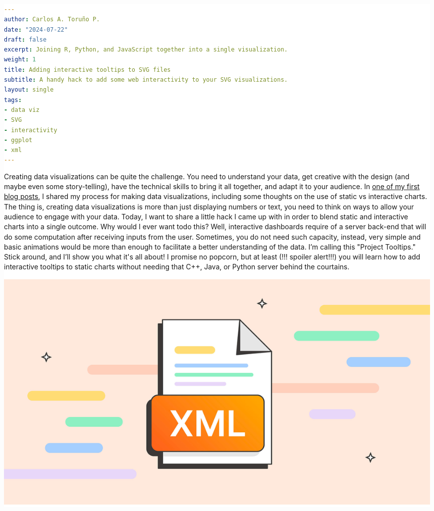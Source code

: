 ```yaml
---
author: Carlos A. Toruño P.
date: "2024-07-22"
draft: false
excerpt: Joining R, Python, and JavaScript together into a single visualization.
weight: 1
title: Adding interactive tooltips to SVG files
subtitle: A handy hack to add some web interactivity to your SVG visualizations.
layout: single
tags:
- data viz
- SVG
- interactivity
- ggplot
- xml
---
```


Creating data visualizations can be quite the challenge. You need to understand your data, get creative with the design (and maybe even some story-telling), have the technical skills to bring it all together, and adapt it to your audience. In [one of my first blog posts](https://www.carlos-toruno.com/blog/data-viz-process/), I shared my process for making data visualizations, including some thoughts on the use of static vs interactive charts. The thing is, creating data visualizations is more than just displaying numbers or text, you need to think on ways to allow your audience to engage with your data. Today, I want to share a little hack I came up with in order to blend static and interactive charts into a single outcome. Why would I ever want todo this? Well, interactive dashboards require of a server back-end that will do some computation after receiving inputs from the user. Sometimes, you do not need such capacity, instead, very simple and basic animations would be more than enough to facilitate a better understanding of the data. I’m calling this "Project Tooltips." Stick around, and I’ll show you what it's all about! I promise no popcorn, but at least (!!! spoiler alert!!!) you will learn how to add interactive tooltips to static charts without needing that C++, Java, or Python server behind the courtains.

<img src="featured.jpg" width="100%"/>
